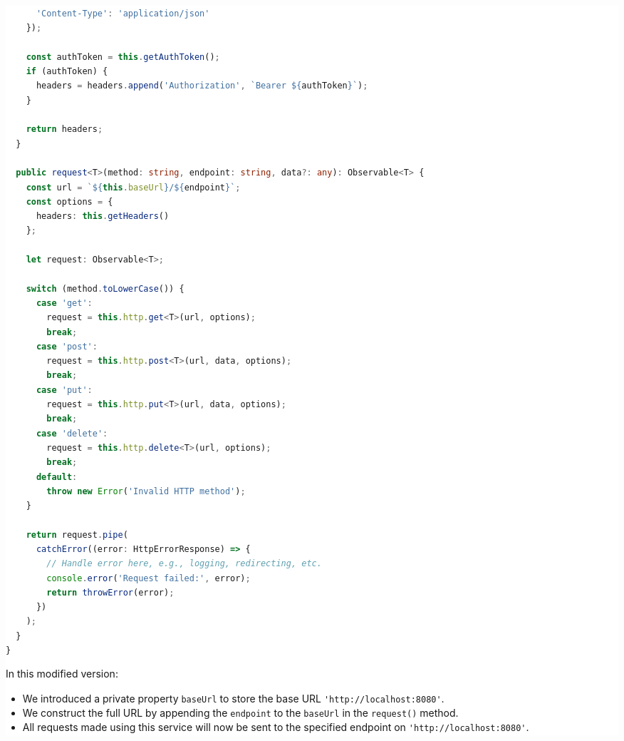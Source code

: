 ```typescript
      'Content-Type': 'application/json'
    });

    const authToken = this.getAuthToken();
    if (authToken) {
      headers = headers.append('Authorization', `Bearer ${authToken}`);
    }

    return headers;
  }

  public request<T>(method: string, endpoint: string, data?: any): Observable<T> {
    const url = `${this.baseUrl}/${endpoint}`;
    const options = {
      headers: this.getHeaders()
    };

    let request: Observable<T>;

    switch (method.toLowerCase()) {
      case 'get':
        request = this.http.get<T>(url, options);
        break;
      case 'post':
        request = this.http.post<T>(url, data, options);
        break;
      case 'put':
        request = this.http.put<T>(url, data, options);
        break;
      case 'delete':
        request = this.http.delete<T>(url, options);
        break;
      default:
        throw new Error('Invalid HTTP method');
    }

    return request.pipe(
      catchError((error: HttpErrorResponse) => {
        // Handle error here, e.g., logging, redirecting, etc.
        console.error('Request failed:', error);
        return throwError(error);
      })
    );
  }
}
```

In this modified version:

- We introduced a private property `baseUrl` to store the base URL `'http://localhost:8080'`.
- We construct the full URL by appending the `endpoint` to the `baseUrl` in the `request()` method.
- All requests made using this service will now be sent to the specified endpoint on `'http://localhost:8080'`.
